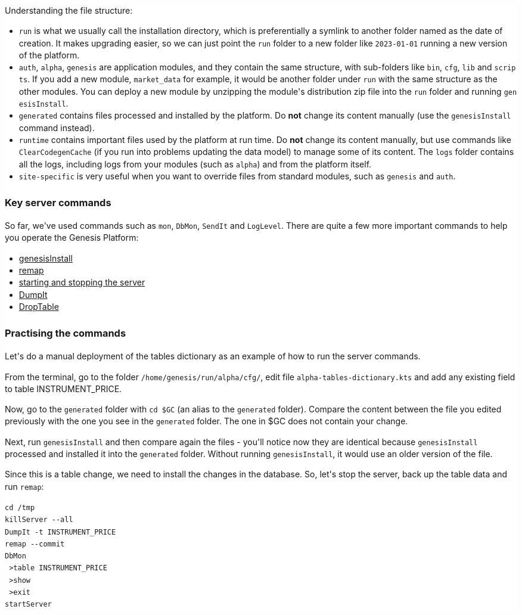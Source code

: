 Understanding the file structure:
- `run` is what we usually call the installation directory, which is preferentially a symlink to another folder named as the date of creation. It makes upgrading easier, so we can just point the `run` folder to a new folder like `2023-01-01` running a new version of the platform.
- `auth`, `alpha`, `genesis` are application modules, and they contain the same structure, with sub-folders like `bin`, `cfg`, `lib` and `scripts`. If you add a new module, `market_data` for example, it would be another folder under `run` with the same structure as the other modules. You can deploy a new module by unzipping the module's distribution zip file into the `run` folder and running `genesisInstall`.
- `generated` contains files processed and installed by the platform. Do **not** change its content manually (use the `genesisInstall` command instead).
- `runtime` contains important files used by the platform at run time. Do **not** change its content manually, but use commands like `ClearCodegenCache` (if you run into problems updating the data model) to manage some of its content. The `logs` folder contains all the logs, including logs from your modules (such as `alpha`) and from the platform itself.
- `site-specific` is very useful when you want to override files from standard modules, such as `genesis` and `auth`.


### Key server commands

So far, we've used commands such as `mon`, `DbMon`, `SendIt` and `LogLevel`. There are quite a few more important commands to help you operate the Genesis Platform:
- [genesisInstall](../../../operations/commands/server-commands/#genesisinstall-script)
- [remap](../../../operations/commands/server-commands/#remap-script)
- [starting and stopping the server](../../../operations/commands/server-commands/) 
- [DumpIt](../../../operations/commands/server-commands/#dumpit-script)
- [DropTable](../../../operations/commands/server-commands/#droptable)

### Practising the commands
Let's do a manual deployment of the tables dictionary as an example of how to run the server commands.

From the terminal, go to the folder `/home/genesis/run/alpha/cfg/`, edit file `alpha-tables-dictionary.kts` and add any existing field to table INSTRUMENT_PRICE.

Now, go to the `generated` folder with `cd $GC` (an alias to the `generated` folder). Compare the content between the file you edited previously with the one you see in the `generated` folder. The one in $GC does not contain your change.

Next, run `genesisInstall` and then compare again the files - you'll notice now they are identical because `genesisInstall` processed and installed it into the `generated` folder. Without running `genesisInstall`, it would use an older version of the file.

Since this is a table change, we need to install the changes in the database. So, let's stop the server, back up the table data and run `remap`:
```shell
cd /tmp
killServer --all
DumpIt -t INSTRUMENT_PRICE
remap --commit
DbMon
 >table INSTRUMENT_PRICE
 >show
 >exit
startServer
```
